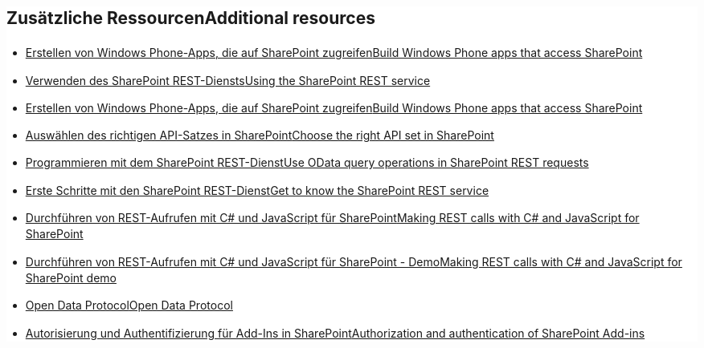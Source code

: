     
    

## <a name="additional-resources"></a><span data-ttu-id="8af2b-183">Zusätzliche Ressourcen</span><span class="sxs-lookup"><span data-stu-id="8af2b-183">Additional resources</span></span>
<span data-ttu-id="8af2b-184"><a name="bk_addresources"> </a></span><span class="sxs-lookup"><span data-stu-id="8af2b-184"></span></span>


-  [<span data-ttu-id="8af2b-185">Erstellen von Windows Phone-Apps, die auf SharePoint zugreifen</span><span class="sxs-lookup"><span data-stu-id="8af2b-185">Build Windows Phone apps that access SharePoint</span></span>](build-windows-phone-apps-that-access-sharepoint.md)
    
  
-  [<span data-ttu-id="8af2b-186">Verwenden des SharePoint REST-Diensts</span><span class="sxs-lookup"><span data-stu-id="8af2b-186">Using the SharePoint REST service</span></span>](http://msdn.microsoft.com/library/e1ff2979-1c16-4cb0-a57e-9168dfe20a7c.aspx)
    
  
-  [<span data-ttu-id="8af2b-187">Erstellen von Windows Phone-Apps, die auf SharePoint zugreifen</span><span class="sxs-lookup"><span data-stu-id="8af2b-187">Build Windows Phone apps that access SharePoint</span></span>](build-windows-phone-apps-that-access-sharepoint.md)
    
  
-  [<span data-ttu-id="8af2b-188">Auswählen des richtigen API-Satzes in SharePoint</span><span class="sxs-lookup"><span data-stu-id="8af2b-188">Choose the right API set in SharePoint</span></span>](choose-the-right-api-set-in-sharepoint.md)
    
  
-  [<span data-ttu-id="8af2b-189">Programmieren mit dem SharePoint REST-Dienst</span><span class="sxs-lookup"><span data-stu-id="8af2b-189">Use OData query operations in SharePoint REST requests</span></span>](http://msdn.microsoft.com/library/d4b5c277-ed50-420c-8a9b-860342284b72%28Office.15%29.aspx)
    
  
-  [<span data-ttu-id="8af2b-190">Erste Schritte mit den SharePoint REST-Dienst</span><span class="sxs-lookup"><span data-stu-id="8af2b-190">Get to know the SharePoint REST service</span></span>](http://msdn.microsoft.com/library/2de035a0-ac75-43bd-9665-5c5a59c4c590%28Office.15%29.aspx)
    
  
-  [<span data-ttu-id="8af2b-191">Durchführen von REST-Aufrufen mit C# und JavaScript für SharePoint</span><span class="sxs-lookup"><span data-stu-id="8af2b-191">Making REST calls with C# and JavaScript for SharePoint</span></span>](http://www.microsoft.com/resources/msdn/en-us/office/media/video/videol?cid=sdc&amp;from=mscomsdc&amp;VideoID=4e4cc094-ff69-405b-852f-2ac7c41293c5)
    
  
-  [<span data-ttu-id="8af2b-192">Durchführen von REST-Aufrufen mit C# und JavaScript für SharePoint - Demo</span><span class="sxs-lookup"><span data-stu-id="8af2b-192">Making REST calls with C# and JavaScript for SharePoint demo</span></span>](http://www.microsoft.com/resources/msdn/en-us/office/media/video/videol?cid=sdc&amp;from=mscomsdc&amp;VideoID=b1e7c9c5-0f62-4a78-bb7b-8e283c86145c)
    
  
-  [<span data-ttu-id="8af2b-193">Open Data Protocol</span><span class="sxs-lookup"><span data-stu-id="8af2b-193">Open Data Protocol</span></span>](http://www.odata.org/)
    
  
-  [<span data-ttu-id="8af2b-194">Autorisierung und Authentifizierung für Add-Ins in SharePoint</span><span class="sxs-lookup"><span data-stu-id="8af2b-194">Authorization and authentication of SharePoint Add-ins</span></span>](http://msdn.microsoft.com/library/bde5647a-fff1-4b51-b67b-2139de79ce4a%28Office.15%29.aspx)
    